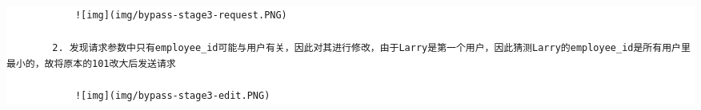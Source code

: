                 ![img](img/bypass-stage3-request.PNG)

            2. 发现请求参数中只有employee_id可能与用户有关，因此对其进行修改，由于Larry是第一个用户，因此猜测Larry的employee_id是所有用户里最小的，故将原本的101改大后发送请求

                ![img](img/bypass-stage3-edit.PNG)
